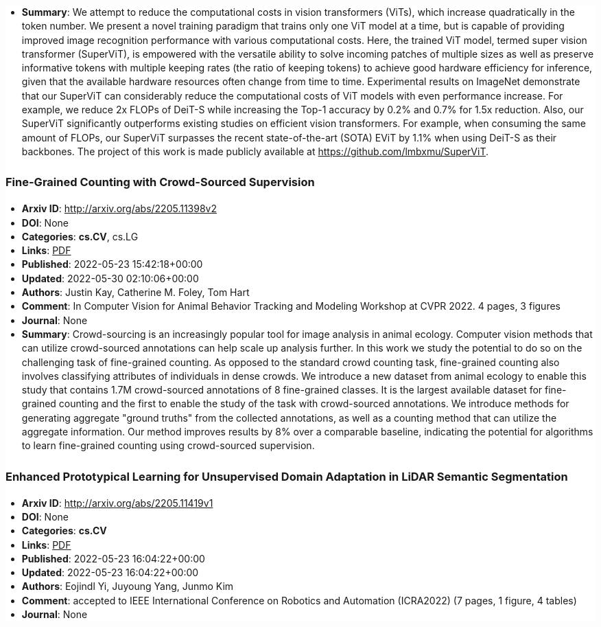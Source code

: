 - **Summary**: We attempt to reduce the computational costs in vision transformers (ViTs), which increase quadratically in the token number. We present a novel training paradigm that trains only one ViT model at a time, but is capable of providing improved image recognition performance with various computational costs. Here, the trained ViT model, termed super vision transformer (SuperViT), is empowered with the versatile ability to solve incoming patches of multiple sizes as well as preserve informative tokens with multiple keeping rates (the ratio of keeping tokens) to achieve good hardware efficiency for inference, given that the available hardware resources often change from time to time. Experimental results on ImageNet demonstrate that our SuperViT can considerably reduce the computational costs of ViT models with even performance increase. For example, we reduce 2x FLOPs of DeiT-S while increasing the Top-1 accuracy by 0.2% and 0.7% for 1.5x reduction. Also, our SuperViT significantly outperforms existing studies on efficient vision transformers. For example, when consuming the same amount of FLOPs, our SuperViT surpasses the recent state-of-the-art (SOTA) EViT by 1.1% when using DeiT-S as their backbones. The project of this work is made publicly available at https://github.com/lmbxmu/SuperViT.



### Fine-Grained Counting with Crowd-Sourced Supervision
- **Arxiv ID**: http://arxiv.org/abs/2205.11398v2
- **DOI**: None
- **Categories**: **cs.CV**, cs.LG
- **Links**: [PDF](http://arxiv.org/pdf/2205.11398v2)
- **Published**: 2022-05-23 15:42:18+00:00
- **Updated**: 2022-05-30 02:10:06+00:00
- **Authors**: Justin Kay, Catherine M. Foley, Tom Hart
- **Comment**: In Computer Vision for Animal Behavior Tracking and Modeling Workshop
  at CVPR 2022. 4 pages, 3 figures
- **Journal**: None
- **Summary**: Crowd-sourcing is an increasingly popular tool for image analysis in animal ecology. Computer vision methods that can utilize crowd-sourced annotations can help scale up analysis further. In this work we study the potential to do so on the challenging task of fine-grained counting. As opposed to the standard crowd counting task, fine-grained counting also involves classifying attributes of individuals in dense crowds. We introduce a new dataset from animal ecology to enable this study that contains 1.7M crowd-sourced annotations of 8 fine-grained classes. It is the largest available dataset for fine-grained counting and the first to enable the study of the task with crowd-sourced annotations. We introduce methods for generating aggregate "ground truths" from the collected annotations, as well as a counting method that can utilize the aggregate information. Our method improves results by 8% over a comparable baseline, indicating the potential for algorithms to learn fine-grained counting using crowd-sourced supervision.



### Enhanced Prototypical Learning for Unsupervised Domain Adaptation in LiDAR Semantic Segmentation
- **Arxiv ID**: http://arxiv.org/abs/2205.11419v1
- **DOI**: None
- **Categories**: **cs.CV**
- **Links**: [PDF](http://arxiv.org/pdf/2205.11419v1)
- **Published**: 2022-05-23 16:04:22+00:00
- **Updated**: 2022-05-23 16:04:22+00:00
- **Authors**: Eojindl Yi, Juyoung Yang, Junmo Kim
- **Comment**: accepted to IEEE International Conference on Robotics and Automation
  (ICRA2022) (7 pages, 1 figure, 4 tables)
- **Journal**: None